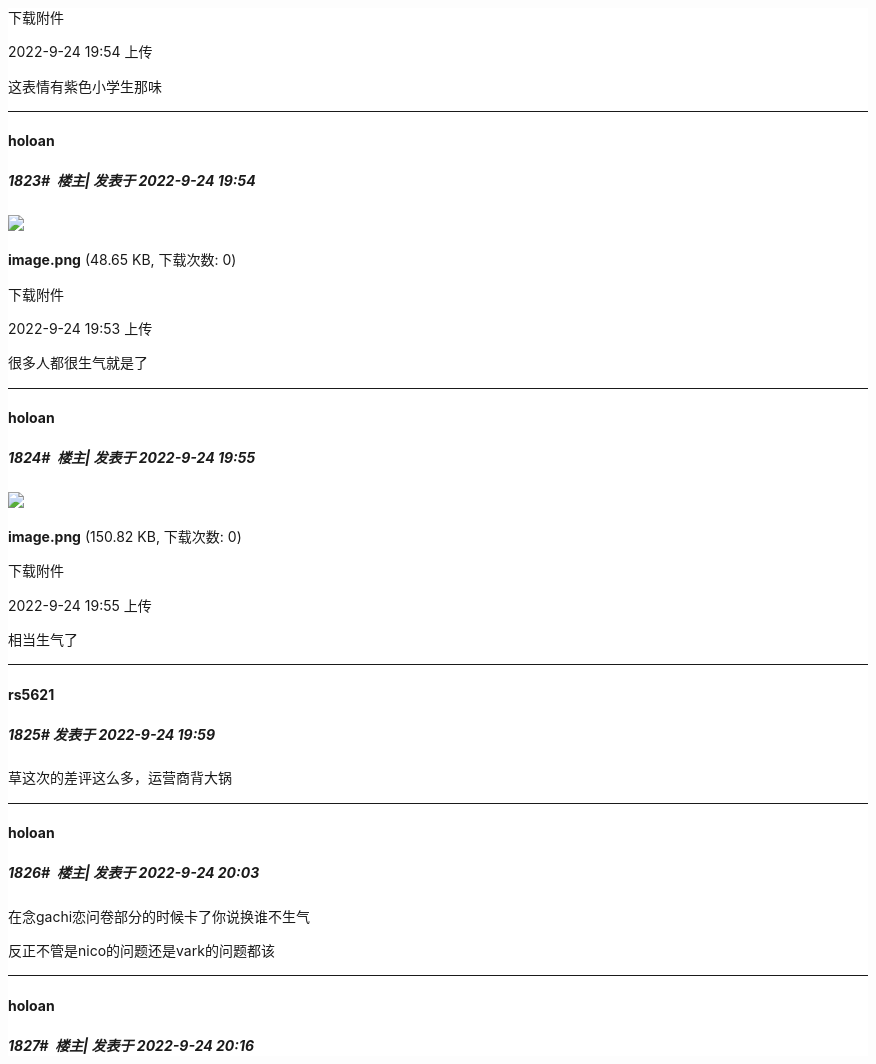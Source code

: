 下载附件

2022-9-24 19:54 上传

这表情有紫色小学生那味

*****

####  holoan  
##### 1823#         楼主| 发表于 2022-9-24 19:54

<img src="https://img.saraba1st.com/forum/202209/24/195348se9r4egy49jjxqzp.png" referrerpolicy="no-referrer">

<strong>image.png</strong> (48.65 KB, 下载次数: 0)

下载附件

2022-9-24 19:53 上传

很多人都很生气就是了

*****

####  holoan  
##### 1824#         楼主| 发表于 2022-9-24 19:55

<img src="https://img.saraba1st.com/forum/202209/24/195502vg1pziuiujigkazp.png" referrerpolicy="no-referrer">

<strong>image.png</strong> (150.82 KB, 下载次数: 0)

下载附件

2022-9-24 19:55 上传

相当生气了

*****

####  rs5621  
##### 1825#       发表于 2022-9-24 19:59

草这次的差评这么多，运营商背大锅



*****

####  holoan  
##### 1826#         楼主| 发表于 2022-9-24 20:03

在念gachi恋问卷部分的时候卡了你说换谁不生气

反正不管是nico的问题还是vark的问题都该



*****

####  holoan  
##### 1827#         楼主| 发表于 2022-9-24 20:16
